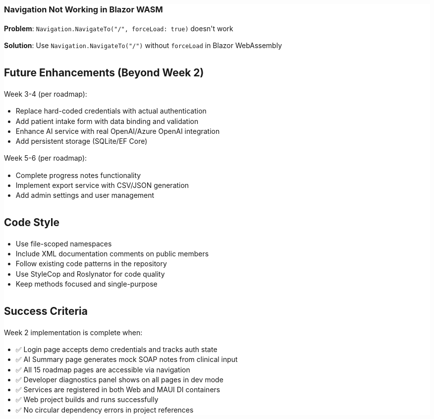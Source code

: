 ### Navigation Not Working in Blazor WASM
**Problem**: `Navigation.NavigateTo("/", forceLoad: true)` doesn't work

**Solution**: Use `Navigation.NavigateTo("/")` without `forceLoad` in Blazor WebAssembly

## Future Enhancements (Beyond Week 2)

Week 3-4 (per roadmap):
- Replace hard-coded credentials with actual authentication
- Add patient intake form with data binding and validation
- Enhance AI service with real OpenAI/Azure OpenAI integration
- Add persistent storage (SQLite/EF Core)

Week 5-6 (per roadmap):
- Complete progress notes functionality
- Implement export service with CSV/JSON generation
- Add admin settings and user management

## Code Style

- Use file-scoped namespaces
- Include XML documentation comments on public members
- Follow existing code patterns in the repository
- Use StyleCop and Roslynator for code quality
- Keep methods focused and single-purpose

## Success Criteria

Week 2 implementation is complete when:
- ✅ Login page accepts demo credentials and tracks auth state
- ✅ AI Summary page generates mock SOAP notes from clinical input
- ✅ All 15 roadmap pages are accessible via navigation
- ✅ Developer diagnostics panel shows on all pages in dev mode
- ✅ Services are registered in both Web and MAUI DI containers
- ✅ Web project builds and runs successfully
- ✅ No circular dependency errors in project references
